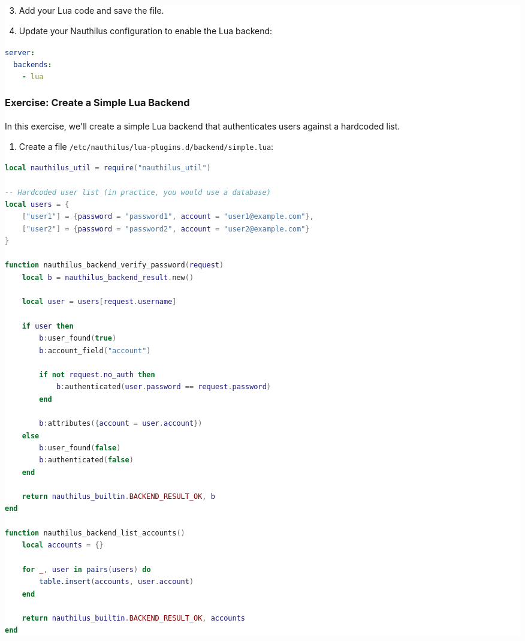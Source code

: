 3. Add your Lua code and save the file.

4. Update your Nauthilus configuration to enable the Lua backend:

```yaml
server:
  backends:
    - lua
```

### Exercise: Create a Simple Lua Backend

In this exercise, we'll create a simple Lua backend that authenticates users against a hardcoded list.

1. Create a file `/etc/nauthilus/lua-plugins.d/backend/simple.lua`:

```lua
local nauthilus_util = require("nauthilus_util")

-- Hardcoded user list (in practice, you would use a database)
local users = {
    ["user1"] = {password = "password1", account = "user1@example.com"},
    ["user2"] = {password = "password2", account = "user2@example.com"}
}

function nauthilus_backend_verify_password(request)
    local b = nauthilus_backend_result.new()

    local user = users[request.username]

    if user then
        b:user_found(true)
        b:account_field("account")

        if not request.no_auth then
            b:authenticated(user.password == request.password)
        end

        b:attributes({account = user.account})
    else
        b:user_found(false)
        b:authenticated(false)
    end

    return nauthilus_builtin.BACKEND_RESULT_OK, b
end

function nauthilus_backend_list_accounts()
    local accounts = {}

    for _, user in pairs(users) do
        table.insert(accounts, user.account)
    end

    return nauthilus_builtin.BACKEND_RESULT_OK, accounts
end
```
